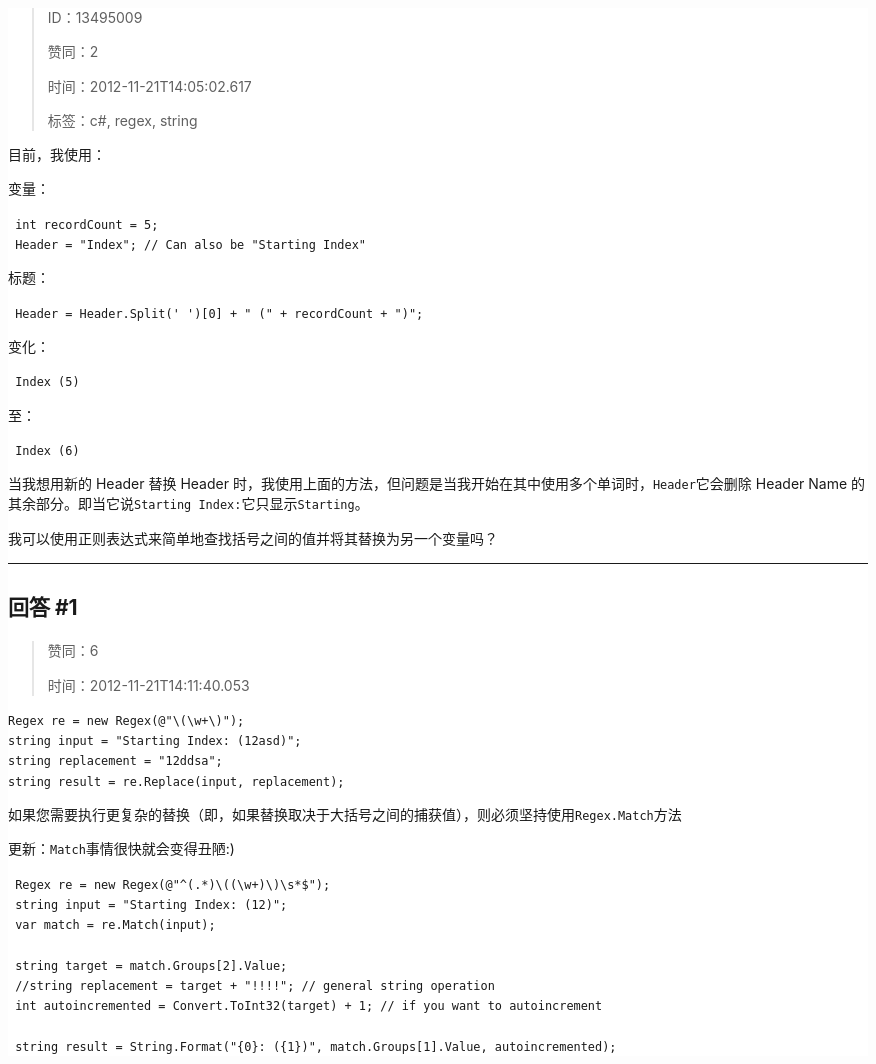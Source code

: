 > ID：13495009
> 
> 赞同：2
> 
> 时间：2012-11-21T14:05:02.617
> 
> 标签：c#, regex, string

目前，我使用：

变量：

```
 int recordCount = 5;
 Header = "Index"; // Can also be "Starting Index" 
```

标题：

```
 Header = Header.Split(' ')[0] + " (" + recordCount + ")"; 
```

变化：

```
 Index (5) 
```

至：

```
 Index (6) 
```

当我想用新的 Header 替换 Header 时，我使用上面的方法，但问题是当我开始在其中使用多个单词时，`Header`它会删除 Header Name 的其余部分。即当它说`Starting Index:`它只显示`Starting`。

我可以使用正则表达式来简单地查找括号之间的值并将其替换为另一个变量吗？

* * *

## 回答 #1

> 赞同：6
> 
> 时间：2012-11-21T14:11:40.053

```
Regex re = new Regex(@"\(\w+\)");
string input = "Starting Index: (12asd)";
string replacement = "12ddsa";
string result = re.Replace(input, replacement); 
```

如果您需要执行更复杂的替换（即，如果替换取决于大括号之间的捕获值），则必须坚持使用`Regex.Match`方法

更新：`Match`事情很快就会变得丑陋:)

```
 Regex re = new Regex(@"^(.*)\((\w+)\)\s*$");
 string input = "Starting Index: (12)";
 var match = re.Match(input);

 string target = match.Groups[2].Value;
 //string replacement = target + "!!!!"; // general string operation
 int autoincremented = Convert.ToInt32(target) + 1; // if you want to autoincrement

 string result = String.Format("{0}: ({1})", match.Groups[1].Value, autoincremented); 
```
